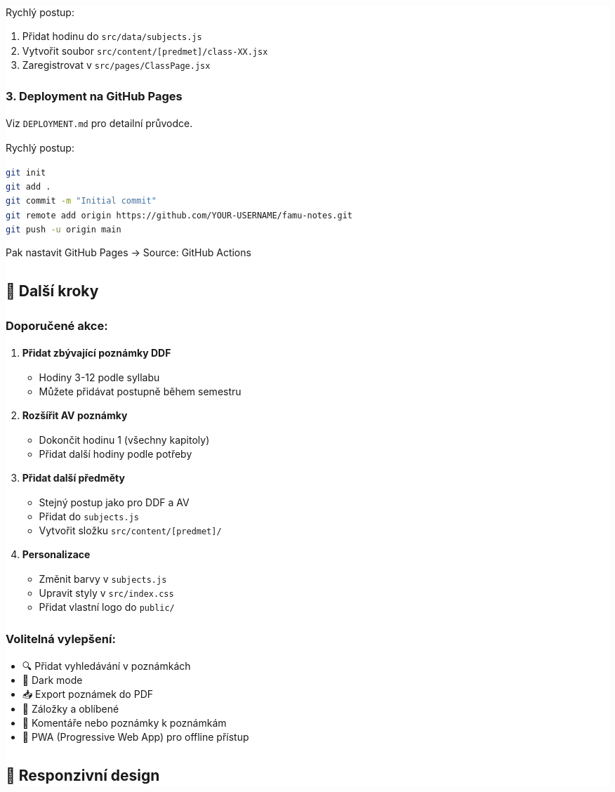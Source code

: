 Rychlý postup:
1. Přidat hodinu do `src/data/subjects.js`
2. Vytvořit soubor `src/content/[predmet]/class-XX.jsx`
3. Zaregistrovat v `src/pages/ClassPage.jsx`

### 3. Deployment na GitHub Pages

Viz `DEPLOYMENT.md` pro detailní průvodce.

Rychlý postup:
```bash
git init
git add .
git commit -m "Initial commit"
git remote add origin https://github.com/YOUR-USERNAME/famu-notes.git
git push -u origin main
```

Pak nastavit GitHub Pages → Source: GitHub Actions

## 📝 Další kroky

### Doporučené akce:

1. **Přidat zbývající poznámky DDF**
   - Hodiny 3-12 podle syllabu
   - Můžete přidávat postupně během semestru

2. **Rozšířit AV poznámky**
   - Dokončit hodinu 1 (všechny kapitoly)
   - Přidat další hodiny podle potřeby

3. **Přidat další předměty**
   - Stejný postup jako pro DDF a AV
   - Přidat do `subjects.js`
   - Vytvořit složku `src/content/[predmet]/`

4. **Personalizace**
   - Změnit barvy v `subjects.js`
   - Upravit styly v `src/index.css`
   - Přidat vlastní logo do `public/`

### Volitelná vylepšení:

- 🔍 Přidat vyhledávání v poznámkách
- 🌙 Dark mode
- 📥 Export poznámek do PDF
- 🔖 Záložky a oblíbené
- 💬 Komentáře nebo poznámky k poznámkám
- 📱 PWA (Progressive Web App) pro offline přístup

## 📱 Responzivní design
